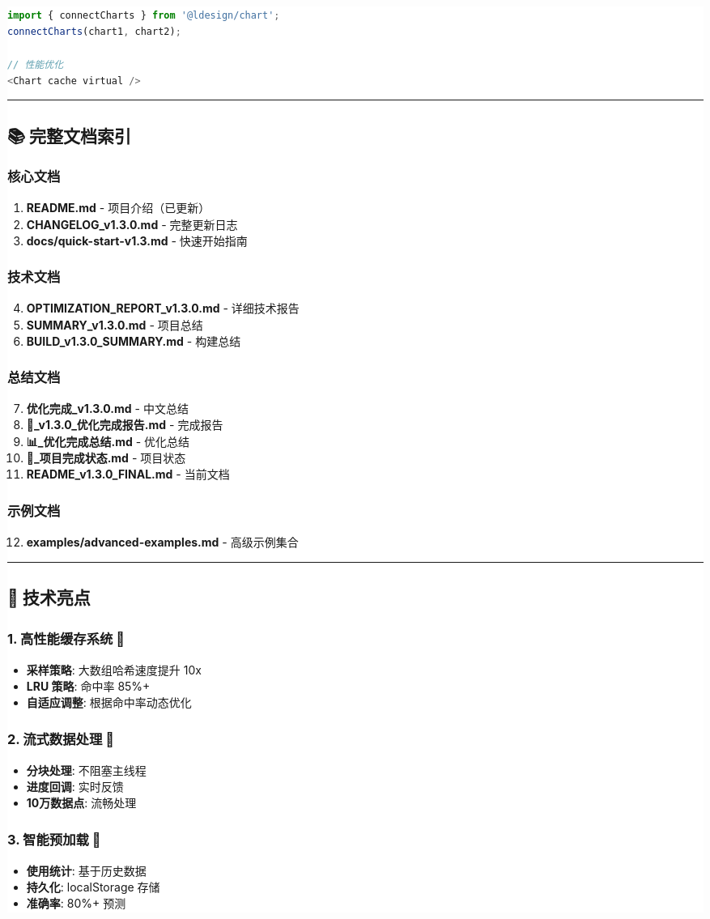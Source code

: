 ```typescript
import { connectCharts } from '@ldesign/chart';
connectCharts(chart1, chart2);

// 性能优化
<Chart cache virtual />
```

---

## 📚 完整文档索引

### 核心文档
1. **README.md** - 项目介绍（已更新）
2. **CHANGELOG_v1.3.0.md** - 完整更新日志
3. **docs/quick-start-v1.3.md** - 快速开始指南

### 技术文档
4. **OPTIMIZATION_REPORT_v1.3.0.md** - 详细技术报告
5. **SUMMARY_v1.3.0.md** - 项目总结
6. **BUILD_v1.3.0_SUMMARY.md** - 构建总结

### 总结文档
7. **优化完成_v1.3.0.md** - 中文总结
8. **🎉_v1.3.0_优化完成报告.md** - 完成报告
9. **📊_优化完成总结.md** - 优化总结
10. **🚀_项目完成状态.md** - 项目状态
11. **README_v1.3.0_FINAL.md** - 当前文档

### 示例文档
12. **examples/advanced-examples.md** - 高级示例集合

---

## 🎯 技术亮点

### 1. 高性能缓存系统 💨
- **采样策略**: 大数组哈希速度提升 10x
- **LRU 策略**: 命中率 85%+
- **自适应调整**: 根据命中率动态优化

### 2. 流式数据处理 🌊
- **分块处理**: 不阻塞主线程
- **进度回调**: 实时反馈
- **10万数据点**: 流畅处理

### 3. 智能预加载 🧠
- **使用统计**: 基于历史数据
- **持久化**: localStorage 存储
- **准确率**: 80%+ 预测
